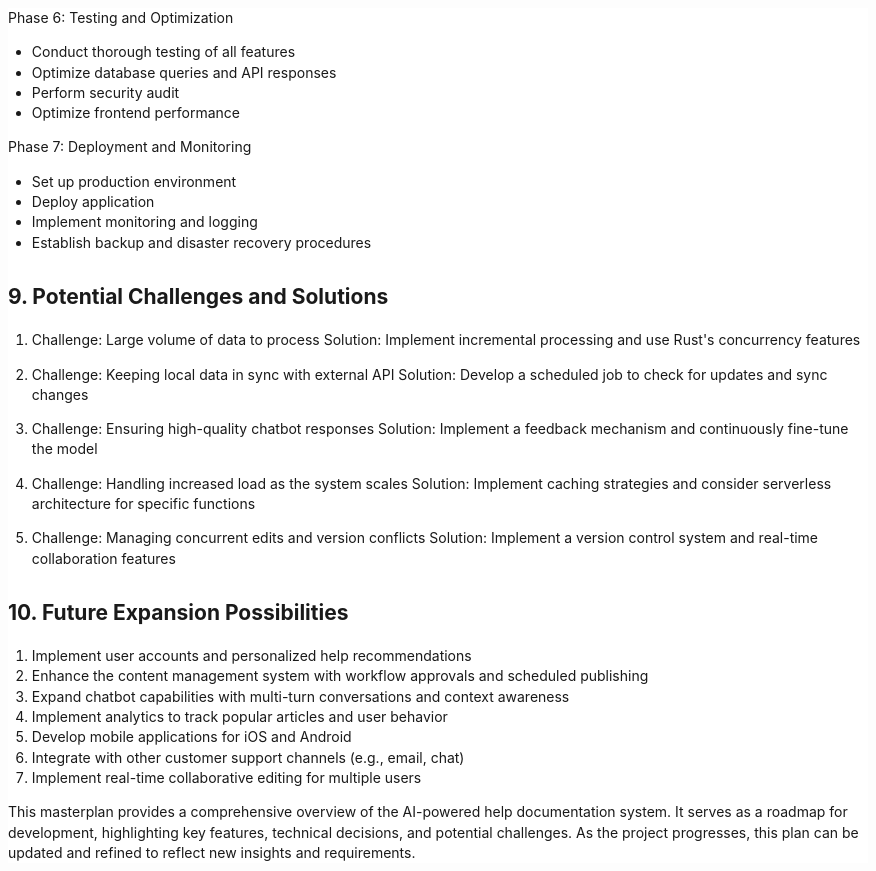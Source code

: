 Phase 6: Testing and Optimization

- Conduct thorough testing of all features
- Optimize database queries and API responses
- Perform security audit
- Optimize frontend performance

Phase 7: Deployment and Monitoring

- Set up production environment
- Deploy application
- Implement monitoring and logging
- Establish backup and disaster recovery procedures

## 9. Potential Challenges and Solutions

1. Challenge: Large volume of data to process
   Solution: Implement incremental processing and use Rust's concurrency features

2. Challenge: Keeping local data in sync with external API
   Solution: Develop a scheduled job to check for updates and sync changes

3. Challenge: Ensuring high-quality chatbot responses
   Solution: Implement a feedback mechanism and continuously fine-tune the model

4. Challenge: Handling increased load as the system scales
   Solution: Implement caching strategies and consider serverless architecture for specific functions

5. Challenge: Managing concurrent edits and version conflicts
   Solution: Implement a version control system and real-time collaboration features

## 10. Future Expansion Possibilities

1. Implement user accounts and personalized help recommendations
2. Enhance the content management system with workflow approvals and scheduled publishing
3. Expand chatbot capabilities with multi-turn conversations and context awareness
4. Implement analytics to track popular articles and user behavior
5. Develop mobile applications for iOS and Android
6. Integrate with other customer support channels (e.g., email, chat)
7. Implement real-time collaborative editing for multiple users

This masterplan provides a comprehensive overview of the AI-powered help documentation system. It serves as a roadmap for development, highlighting key features, technical decisions, and potential challenges. As the project progresses, this plan can be updated and refined to reflect new insights and requirements.
